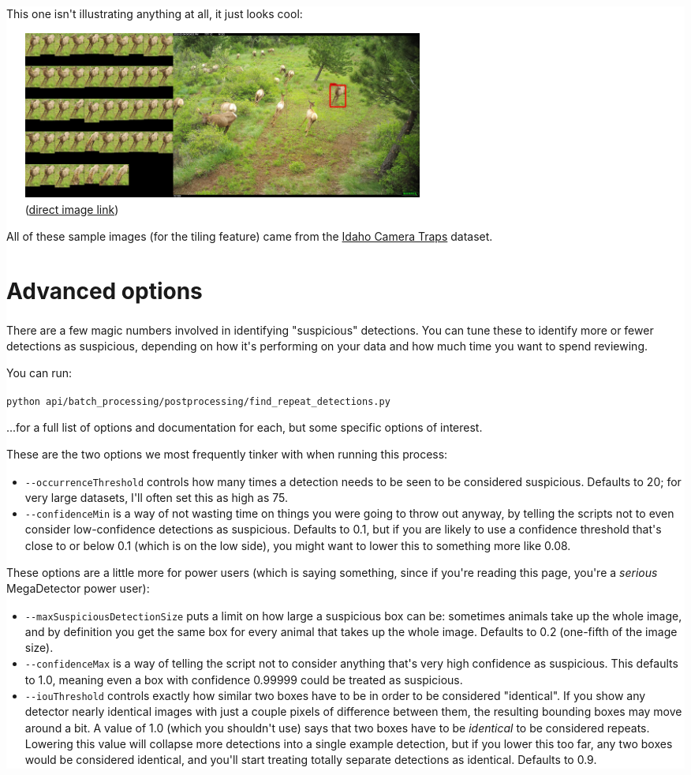 
This one isn't illustrating anything at all, it just looks cool:

&nbsp;&nbsp;&nbsp;&nbsp;&nbsp;&nbsp;<img src="../images/rde_tiles_cool_image.jpg" width="500"><br/>
&nbsp;&nbsp;&nbsp;&nbsp;&nbsp;&nbsp;(<a href="https://raw.githubusercontent.com/agentmorris/MegaDetector/main/api/batch_processing/postprocessing/images/rde_tiles_cool_image.jpg">direct image link</a>)

All of these sample images (for the tiling feature) came from the <a href="https://lila.science/datasets/idaho-camera-traps/">Idaho Camera Traps</a> dataset.

# Advanced options

There are a few magic numbers involved in identifying "suspicious" detections.  You can tune these to identify more or fewer detections as suspicious, depending on how it's performing on your data and how much time you want to spend reviewing.

You can run:

`python api/batch_processing/postprocessing/find_repeat_detections.py`

...for a full list of options and documentation for each, but some specific options of interest.

These are the two options we most frequently tinker with when running this process:

* `--occurrenceThreshold` controls how many times a detection needs to be seen to be considered suspicious.  Defaults to 20; for very large datasets, I'll often set this as high as 75.
* `--confidenceMin` is a way of not wasting time on things you were going to throw out anyway, by telling the scripts not to even consider low-confidence detections as suspicious.  Defaults to 0.1, but if you are likely to use a confidence threshold that's close to or below 0.1 (which is on the low side), you might want to lower this to something more like 0.08.

These options are a little more for power users (which is saying something, since if you're reading this page, you're a <i>serious</i> MegaDetector power user):

* `--maxSuspiciousDetectionSize` puts a limit on how large a suspicious box can be: sometimes animals take up the whole image, and by definition you get the same box for every animal that takes up the whole image.  Defaults to 0.2 (one-fifth of the image size).
* `--confidenceMax` is a way of telling the script not to consider anything that's very high confidence as suspicious.  This defaults to 1.0, meaning even a box with confidence 0.99999 could be treated as suspicious.
* `--iouThreshold` controls exactly how similar two boxes have to be in order to be considered "identical".  If you show any detector nearly identical images with just a couple pixels of difference between them, the resulting bounding boxes may move around a bit.  A value of 1.0 (which you shouldn't use) says that two boxes have to be <i>identical</i> to be considered repeats.  Lowering this value will collapse more detections into a single example detection, but if you lower this too far, any two boxes would be considered identical, and you'll start treating totally separate detections as identical.  Defaults to 0.9.

